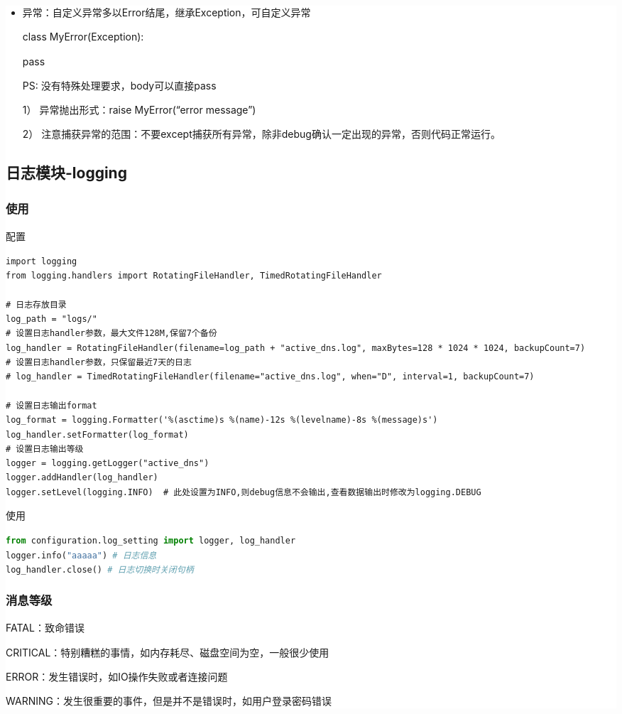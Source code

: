 * 异常：自定义异常多以Error结尾，继承Exception，可自定义异常

  class MyError(Exception):

  pass

  PS: 没有特殊处理要求，body可以直接pass

  1） 异常抛出形式：raise MyError(“error message”)

  2） 注意捕获异常的范围：不要except捕获所有异常，除非debug确认一定出现的异常，否则代码正常运行。

## 日志模块-logging

### 使用

配置

```
import logging
from logging.handlers import RotatingFileHandler, TimedRotatingFileHandler

# 日志存放目录
log_path = "logs/"
# 设置日志handler参数，最大文件128M,保留7个备份
log_handler = RotatingFileHandler(filename=log_path + "active_dns.log", maxBytes=128 * 1024 * 1024, backupCount=7)
# 设置日志handler参数，只保留最近7天的日志
# log_handler = TimedRotatingFileHandler(filename="active_dns.log", when="D", interval=1, backupCount=7)

# 设置日志输出format
log_format = logging.Formatter('%(asctime)s %(name)-12s %(levelname)-8s %(message)s')
log_handler.setFormatter(log_format)
# 设置日志输出等级
logger = logging.getLogger("active_dns")
logger.addHandler(log_handler)
logger.setLevel(logging.INFO)  # 此处设置为INFO,则debug信息不会输出,查看数据输出时修改为logging.DEBUG
```

使用

```python
from configuration.log_setting import logger, log_handler
logger.info("aaaaa") # 日志信息
log_handler.close() # 日志切换时关闭句柄
```

### 消息等级

FATAL：致命错误

CRITICAL：特别糟糕的事情，如内存耗尽、磁盘空间为空，一般很少使用

ERROR：发生错误时，如IO操作失败或者连接问题 

WARNING：发生很重要的事件，但是并不是错误时，如用户登录密码错误
